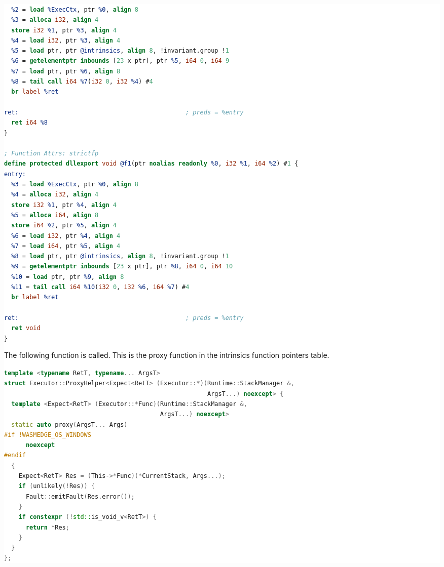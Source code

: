 ```llvm
  %2 = load %ExecCtx, ptr %0, align 8
  %3 = alloca i32, align 4
  store i32 %1, ptr %3, align 4
  %4 = load i32, ptr %3, align 4
  %5 = load ptr, ptr @intrinsics, align 8, !invariant.group !1
  %6 = getelementptr inbounds [23 x ptr], ptr %5, i64 0, i64 9
  %7 = load ptr, ptr %6, align 8
  %8 = tail call i64 %7(i32 0, i32 %4) #4
  br label %ret

ret:                                              ; preds = %entry
  ret i64 %8
}

; Function Attrs: strictfp
define protected dllexport void @f1(ptr noalias readonly %0, i32 %1, i64 %2) #1 {
entry:
  %3 = load %ExecCtx, ptr %0, align 8
  %4 = alloca i32, align 4
  store i32 %1, ptr %4, align 4
  %5 = alloca i64, align 8
  store i64 %2, ptr %5, align 4
  %6 = load i32, ptr %4, align 4
  %7 = load i64, ptr %5, align 4
  %8 = load ptr, ptr @intrinsics, align 8, !invariant.group !1
  %9 = getelementptr inbounds [23 x ptr], ptr %8, i64 0, i64 10
  %10 = load ptr, ptr %9, align 8
  %11 = tail call i64 %10(i32 0, i32 %6, i64 %7) #4
  br label %ret

ret:                                              ; preds = %entry
  ret void
}
```

The following function is called. This is the proxy function in the intrinsics function pointers table.

```cpp
template <typename RetT, typename... ArgsT>
struct Executor::ProxyHelper<Expect<RetT> (Executor::*)(Runtime::StackManager &,
                                                        ArgsT...) noexcept> {
  template <Expect<RetT> (Executor::*Func)(Runtime::StackManager &,
                                           ArgsT...) noexcept>
  static auto proxy(ArgsT... Args)
#if !WASMEDGE_OS_WINDOWS
      noexcept
#endif
  {
    Expect<RetT> Res = (This->*Func)(*CurrentStack, Args...);
    if (unlikely(!Res)) {
      Fault::emitFault(Res.error());
    }
    if constexpr (!std::is_void_v<RetT>) {
      return *Res;
    }
  }
};
```

